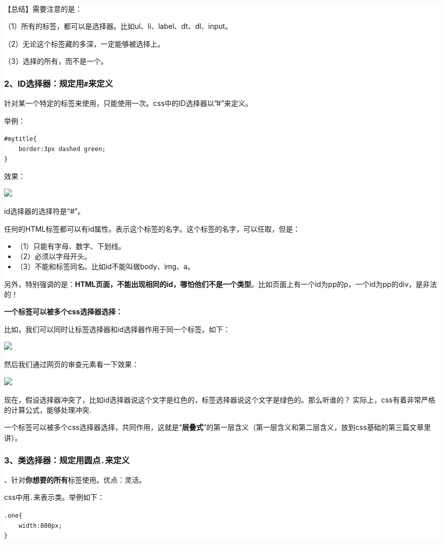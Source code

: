 【总结】需要注意的是：

（1）所有的标签，都可以是选择器。比如ul、li、label、dt、dl、input。

（2）无论这个标签藏的多深，一定能够被选择上。

（3）选择的所有，而不是一个。



### 2、ID选择器：规定用`#`来定义

针对某一个特定的标签来使用，只能使用一次。css中的ID选择器以”#”来定义。

举例：

```html
#mytitle{
	border:3px dashed green;
}
```
效果：

![](http://7sby7r.com1.z0.glb.clouddn.com/2015-10-03-css-08.png)


id选择器的选择符是“#”。

任何的HTML标签都可以有id属性。表示这个标签的名字。这个标签的名字，可以任取，但是：

- （1）只能有字母、数字、下划线。
- （2）必须以字母开头。
- （3）不能和标签同名。比如id不能叫做body、img、a。

另外，特别强调的是：**HTML页面，不能出现相同的id，哪怕他们不是一个类型**。比如页面上有一个id为pp的p，一个id为pp的div，是非法的！

**一个标签可以被多个css选择器选择：**


比如，我们可以同时让标签选择器和id选择器作用于同一个标签。如下：

![](http://img.smyhvae.com/20170710_1737.png)

然后我们通过网页的审查元素看一下效果：

![](http://img.smyhvae.com/20170711_1540.png)

现在，假设选择器冲突了，比如id选择器说这个文字是红色的，标签选择器说这个文字是绿色的。那么听谁的？
实际上，css有着非常严格的计算公式，能够处理冲突.

一个标签可以被多个css选择器选择，共同作用，这就是“**层叠式**”的第一层含义（第一层含义和第二层含义，放到css基础的第三篇文章里讲）。


### 3、类选择器：规定用圆点`.`来定义

、针对**你想要的所有**标签使用。优点：灵活。


css中用`.`来表示类。举例如下：

```html
.one{
	width:800px;
}

```
